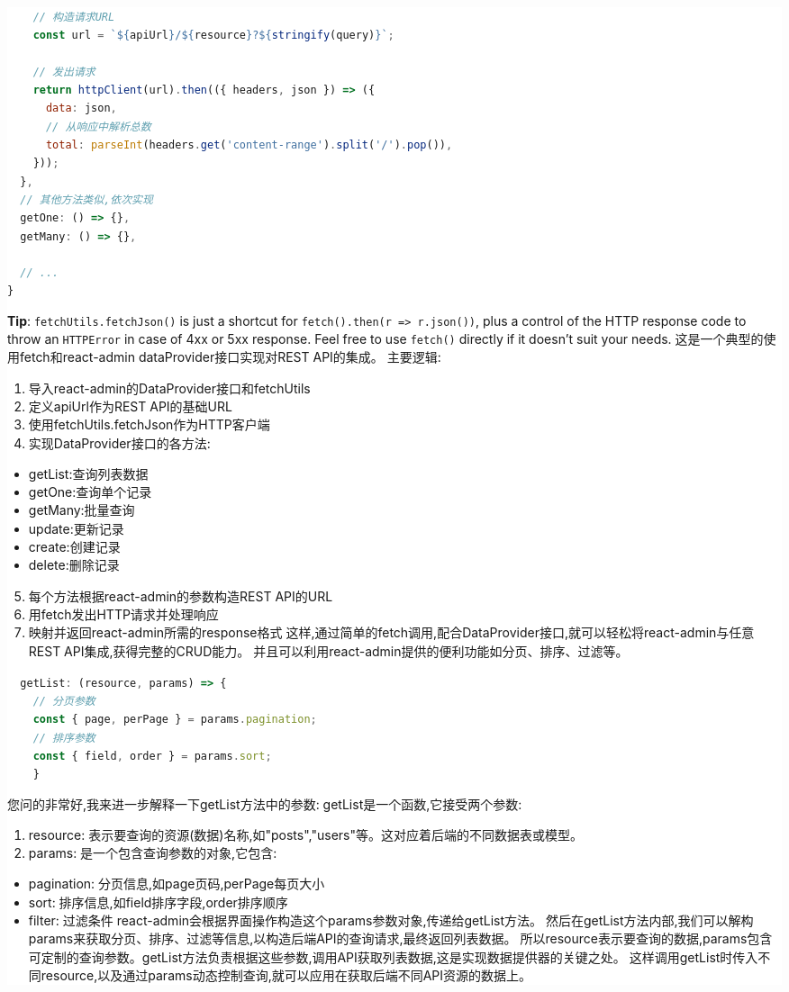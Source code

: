 ```js
    // 构造请求URL
    const url = `${apiUrl}/${resource}?${stringify(query)}`; 
    
    // 发出请求
    return httpClient(url).then(({ headers, json }) => ({
      data: json,
      // 从响应中解析总数
      total: parseInt(headers.get('content-range').split('/').pop()), 
    }));
  },
  // 其他方法类似,依次实现  
  getOne: () => {},
  getMany: () => {},
  
  // ...
}
```

**Tip**: `fetchUtils.fetchJson()` is just a shortcut for `fetch().then(r => r.json())`, plus a control of the HTTP response code to throw an `HTTPError` in case of 4xx or 5xx response. Feel free to use `fetch()` directly if it doesn’t suit your needs.
 这是一个典型的使用fetch和react-admin dataProvider接口实现对REST API的集成。
主要逻辑:
1. 导入react-admin的DataProvider接口和fetchUtils
2. 定义apiUrl作为REST API的基础URL
3. 使用fetchUtils.fetchJson作为HTTP客户端
4. 实现DataProvider接口的各方法:
- getList:查询列表数据
- getOne:查询单个记录
- getMany:批量查询
- update:更新记录
- create:创建记录
- delete:删除记录
5. 每个方法根据react-admin的参数构造REST API的URL
6. 用fetch发出HTTP请求并处理响应
7. 映射并返回react-admin所需的response格式
这样,通过简单的fetch调用,配合DataProvider接口,就可以轻松将react-admin与任意REST API集成,获得完整的CRUD能力。
并且可以利用react-admin提供的便利功能如分页、排序、过滤等。


```ts
  getList: (resource, params) => {
    // 分页参数
    const { page, perPage } = params.pagination;  
    // 排序参数
    const { field, order } = params.sort;
    }
```
 您问的非常好,我来进一步解释一下getList方法中的参数:
getList是一个函数,它接受两个参数:
1. resource: 表示要查询的资源(数据)名称,如"posts","users"等。这对应着后端的不同数据表或模型。
2. params: 是一个包含查询参数的对象,它包含:
- pagination: 分页信息,如page页码,perPage每页大小
- sort: 排序信息,如field排序字段,order排序顺序
- filter: 过滤条件
react-admin会根据界面操作构造这个params参数对象,传递给getList方法。
然后在getList方法内部,我们可以解构params来获取分页、排序、过滤等信息,以构造后端API的查询请求,最终返回列表数据。
所以resource表示要查询的数据,params包含可定制的查询参数。getList方法负责根据这些参数,调用API获取列表数据,这是实现数据提供器的关键之处。
这样调用getList时传入不同resource,以及通过params动态控制查询,就可以应用在获取后端不同API资源的数据上。
